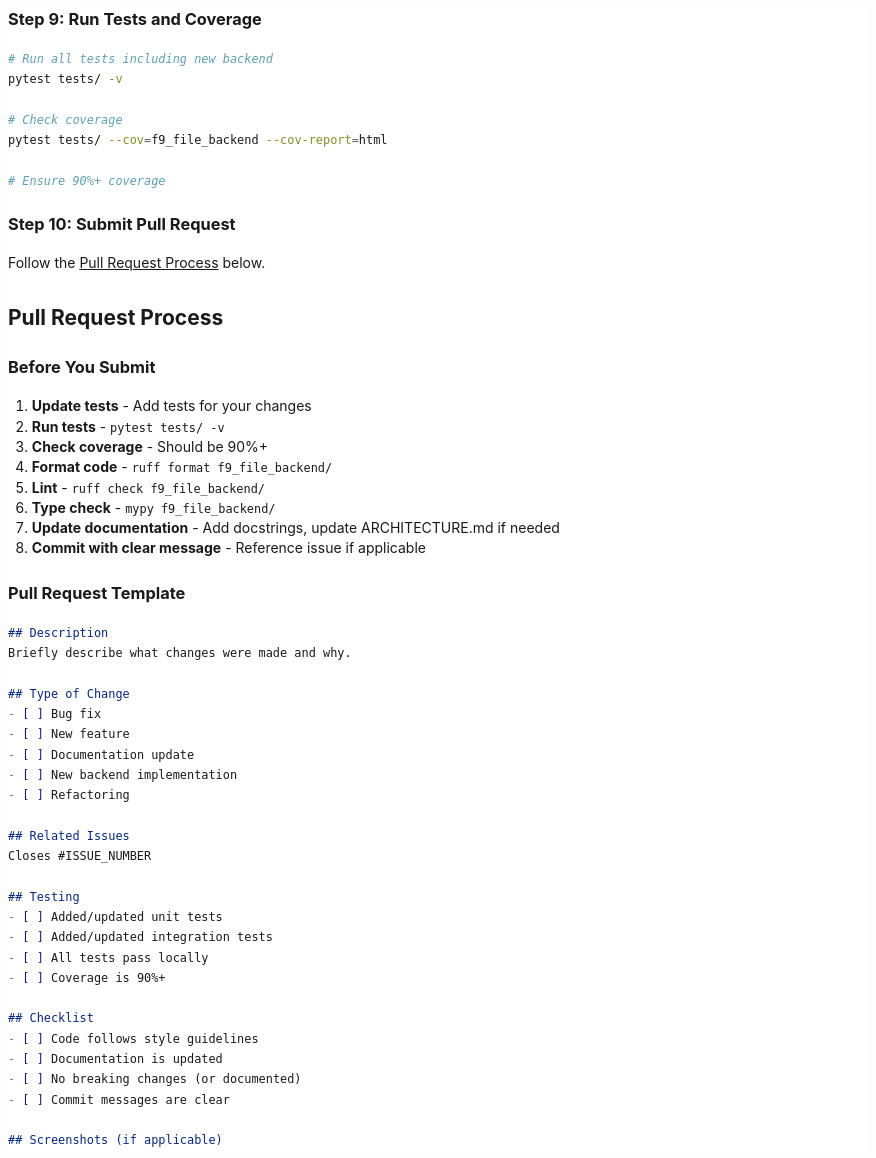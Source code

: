 ### Step 9: Run Tests and Coverage

```bash
# Run all tests including new backend
pytest tests/ -v

# Check coverage
pytest tests/ --cov=f9_file_backend --cov-report=html

# Ensure 90%+ coverage
```

### Step 10: Submit Pull Request

Follow the [Pull Request Process](#pull-request-process) below.

## Pull Request Process

### Before You Submit

1. **Update tests** - Add tests for your changes
2. **Run tests** - `pytest tests/ -v`
3. **Check coverage** - Should be 90%+
4. **Format code** - `ruff format f9_file_backend/`
5. **Lint** - `ruff check f9_file_backend/`
6. **Type check** - `mypy f9_file_backend/`
7. **Update documentation** - Add docstrings, update ARCHITECTURE.md if needed
8. **Commit with clear message** - Reference issue if applicable

### Pull Request Template

```markdown
## Description
Briefly describe what changes were made and why.

## Type of Change
- [ ] Bug fix
- [ ] New feature
- [ ] Documentation update
- [ ] New backend implementation
- [ ] Refactoring

## Related Issues
Closes #ISSUE_NUMBER

## Testing
- [ ] Added/updated unit tests
- [ ] Added/updated integration tests
- [ ] All tests pass locally
- [ ] Coverage is 90%+

## Checklist
- [ ] Code follows style guidelines
- [ ] Documentation is updated
- [ ] No breaking changes (or documented)
- [ ] Commit messages are clear

## Screenshots (if applicable)
```

